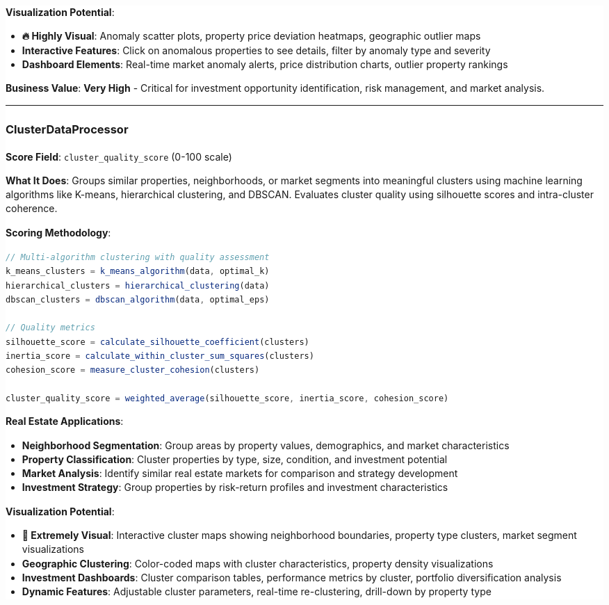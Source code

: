 **Visualization Potential**: 
- **🔥 Highly Visual**: Anomaly scatter plots, property price deviation heatmaps, geographic outlier maps
- **Interactive Features**: Click on anomalous properties to see details, filter by anomaly type and severity
- **Dashboard Elements**: Real-time market anomaly alerts, price distribution charts, outlier property rankings

**Business Value**: **Very High** - Critical for investment opportunity identification, risk management, and market analysis.

---

### ClusterDataProcessor  
**Score Field**: `cluster_quality_score` (0-100 scale)

**What It Does**:
Groups similar properties, neighborhoods, or market segments into meaningful clusters using machine learning algorithms like K-means, hierarchical clustering, and DBSCAN. Evaluates cluster quality using silhouette scores and intra-cluster coherence.

**Scoring Methodology**:
```javascript
// Multi-algorithm clustering with quality assessment
k_means_clusters = k_means_algorithm(data, optimal_k)
hierarchical_clusters = hierarchical_clustering(data)
dbscan_clusters = dbscan_algorithm(data, optimal_eps)

// Quality metrics
silhouette_score = calculate_silhouette_coefficient(clusters)
inertia_score = calculate_within_cluster_sum_squares(clusters)
cohesion_score = measure_cluster_cohesion(clusters)

cluster_quality_score = weighted_average(silhouette_score, inertia_score, cohesion_score)
```

**Real Estate Applications**:
- **Neighborhood Segmentation**: Group areas by property values, demographics, and market characteristics
- **Property Classification**: Cluster properties by type, size, condition, and investment potential
- **Market Analysis**: Identify similar real estate markets for comparison and strategy development
- **Investment Strategy**: Group properties by risk-return profiles and investment characteristics

**Visualization Potential**:
- **🎨 Extremely Visual**: Interactive cluster maps showing neighborhood boundaries, property type clusters, market segment visualizations
- **Geographic Clustering**: Color-coded maps with cluster characteristics, property density visualizations
- **Investment Dashboards**: Cluster comparison tables, performance metrics by cluster, portfolio diversification analysis
- **Dynamic Features**: Adjustable cluster parameters, real-time re-clustering, drill-down by property type
